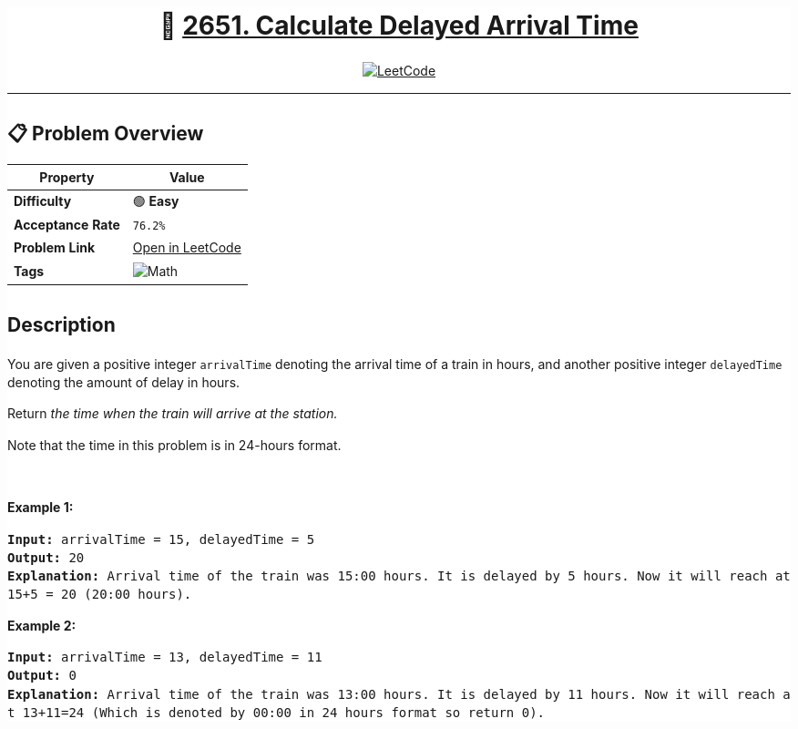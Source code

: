 <div align="center">

# 🧠 [2651. Calculate Delayed Arrival Time](https://leetcode.com/problems/calculate-delayed-arrival-time/)

[![LeetCode](https://img.shields.io/badge/LeetCode-Problem%202651-FFA116?style=for-the-badge&logo=leetcode&logoColor=white)](https://leetcode.com/problems/calculate-delayed-arrival-time/)

</div>

---

## 📋 Problem Overview

| Property            | Value                                                                             |
| ------------------- | --------------------------------------------------------------------------------- |
| **Difficulty**      | 🟢 **Easy**                                                                       |
| **Acceptance Rate** | `76.2%`                                                                           |
| **Problem Link**    | [Open in LeetCode](https://leetcode.com/problems/calculate-delayed-arrival-time/) |
| **Tags**            | ![Math](https://img.shields.io/badge/-Math-blue?style=flat-square)                |

## Description



<p>You are given a positive integer <code>arrivalTime</code> denoting the arrival time of a train in hours, and another positive integer <code>delayedTime</code> denoting the amount of delay in hours.</p>

<p>Return <em>the time when the train will arrive at the station.</em></p>

<p>Note that the time in this problem is in 24-hours format.</p>

<p>&nbsp;</p>
<p><strong class="example">Example 1:</strong></p>

<pre>
<strong>Input:</strong> arrivalTime = 15, delayedTime = 5 
<strong>Output:</strong> 20 
<strong>Explanation:</strong> Arrival time of the train was 15:00 hours. It is delayed by 5 hours. Now it will reach at 15+5 = 20 (20:00 hours).
</pre>

<p><strong class="example">Example 2:</strong></p>

<pre>
<strong>Input:</strong> arrivalTime = 13, delayedTime = 11
<strong>Output:</strong> 0
<strong>Explanation:</strong> Arrival time of the train was 13:00 hours. It is delayed by 11 hours. Now it will reach at 13+11=24 (Which is denoted by 00:00 in 24 hours format so return 0).
</pre>
